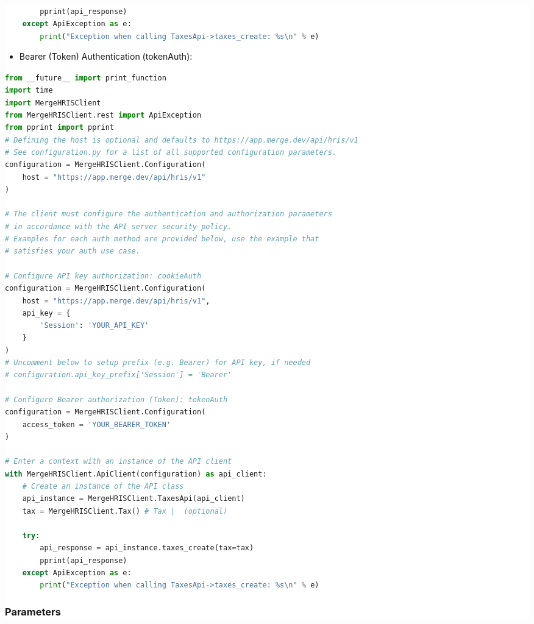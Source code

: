 ```python
        pprint(api_response)
    except ApiException as e:
        print("Exception when calling TaxesApi->taxes_create: %s\n" % e)
```

* Bearer (Token) Authentication (tokenAuth):
```python
from __future__ import print_function
import time
import MergeHRISClient
from MergeHRISClient.rest import ApiException
from pprint import pprint
# Defining the host is optional and defaults to https://app.merge.dev/api/hris/v1
# See configuration.py for a list of all supported configuration parameters.
configuration = MergeHRISClient.Configuration(
    host = "https://app.merge.dev/api/hris/v1"
)

# The client must configure the authentication and authorization parameters
# in accordance with the API server security policy.
# Examples for each auth method are provided below, use the example that
# satisfies your auth use case.

# Configure API key authorization: cookieAuth
configuration = MergeHRISClient.Configuration(
    host = "https://app.merge.dev/api/hris/v1",
    api_key = {
        'Session': 'YOUR_API_KEY'
    }
)
# Uncomment below to setup prefix (e.g. Bearer) for API key, if needed
# configuration.api_key_prefix['Session'] = 'Bearer'

# Configure Bearer authorization (Token): tokenAuth
configuration = MergeHRISClient.Configuration(
    access_token = 'YOUR_BEARER_TOKEN'
)

# Enter a context with an instance of the API client
with MergeHRISClient.ApiClient(configuration) as api_client:
    # Create an instance of the API class
    api_instance = MergeHRISClient.TaxesApi(api_client)
    tax = MergeHRISClient.Tax() # Tax |  (optional)

    try:
        api_response = api_instance.taxes_create(tax=tax)
        pprint(api_response)
    except ApiException as e:
        print("Exception when calling TaxesApi->taxes_create: %s\n" % e)
```

### Parameters
